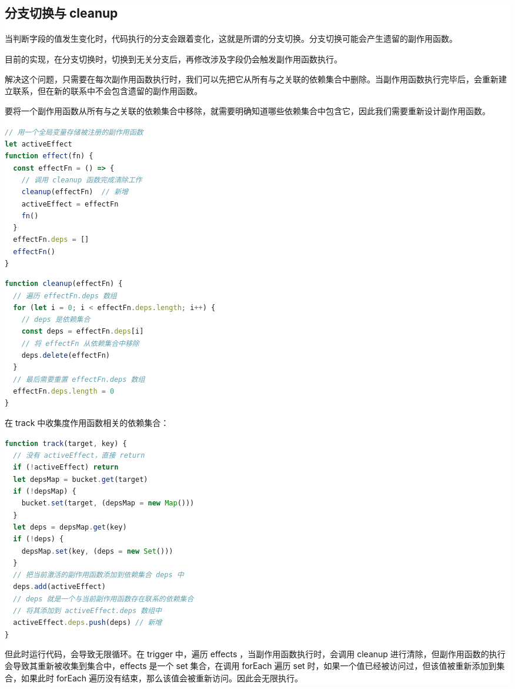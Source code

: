 ## 分支切换与 cleanup

当判断字段的值发生变化时，代码执行的分支会跟着变化，这就是所谓的分支切换。分支切换可能会产生遗留的副作用函数。

目前的实现，在分支切换时，切换到无关分支后，再修改涉及字段仍会触发副作用函数执行。

解决这个问题，只需要在每次副作用函数执行时，我们可以先把它从所有与之关联的依赖集合中删除。当副作用函数执行完毕后，会重新建立联系，但在新的联系中不会包含遗留的副作用函数。

要将一个副作用函数从所有与之关联的依赖集合中移除，就需要明确知道哪些依赖集合中包含它，因此我们需要重新设计副作用函数。

```javascript
// 用一个全局变量存储被注册的副作用函数
let activeEffect
function effect(fn) {
  const effectFn = () => {
    // 调用 cleanup 函数完成清除工作
    cleanup(effectFn)  // 新增
    activeEffect = effectFn
    fn()
  }
  effectFn.deps = []
  effectFn()
}
```
```javascript
function cleanup(effectFn) {
  // 遍历 effectFn.deps 数组
  for (let i = 0; i < effectFn.deps.length; i++) {
    // deps 是依赖集合
    const deps = effectFn.deps[i]
    // 将 effectFn 从依赖集合中移除
    deps.delete(effectFn)
  }
  // 最后需要重置 effectFn.deps 数组
  effectFn.deps.length = 0
}
```
在 track 中收集度作用函数相关的依赖集合：

```javascript
function track(target, key) {
  // 没有 activeEffect，直接 return
  if (!activeEffect) return
  let depsMap = bucket.get(target)
  if (!depsMap) {
    bucket.set(target, (depsMap = new Map()))
  }
  let deps = depsMap.get(key)
  if (!deps) {
    depsMap.set(key, (deps = new Set()))
  }
  // 把当前激活的副作用函数添加到依赖集合 deps 中
  deps.add(activeEffect)
  // deps 就是一个与当前副作用函数存在联系的依赖集合
  // 将其添加到 activeEffect.deps 数组中
  activeEffect.deps.push(deps) // 新增
}
```
但此时运行代码，会导致无限循环。在 trigger 中，遍历 effects ，当副作用函数执行时，会调用 cleanup 进行清除，但副作用函数的执行会导致其重新被收集到集合中，effects 是一个 set 集合，在调用 forEach 遍历 set 时，如果一个值已经被访问过，但该值被重新添加到集合，如果此时 forEach 遍历没有结束，那么该值会被重新访问。因此会无限执行。
